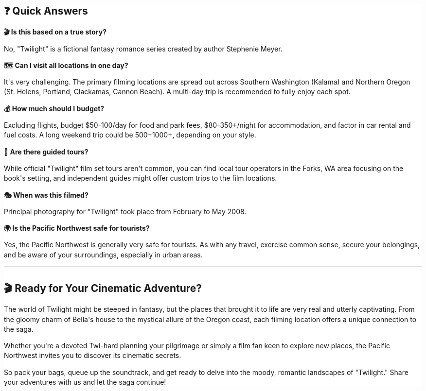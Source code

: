 
## ❓ Quick Answers

**🎬 Is this based on a true story?**

No, "Twilight" is a fictional fantasy romance series created by author Stephenie Meyer.

**🗺️ Can I visit all locations in one day?**

It's very challenging. The primary filming locations are spread out across Southern Washington (Kalama) and Northern Oregon (St. Helens, Portland, Clackamas, Cannon Beach). A multi-day trip is recommended to fully enjoy each spot.

**💰 How much should I budget?**

Excluding flights, budget $50-100/day for food and park fees, $80-350+/night for accommodation, and factor in car rental and fuel costs. A long weekend trip could be $500-$1000+, depending on your style.

**📱 Are there guided tours?**

While official "Twilight" film set tours aren't common, you can find local tour operators in the Forks, WA area focusing on the book's setting, and independent guides might offer custom trips to the film locations.

**🎭 When was this filmed?**

Principal photography for "Twilight" took place from February to May 2008.

**🌍 Is the Pacific Northwest safe for tourists?**

Yes, the Pacific Northwest is generally very safe for tourists. As with any travel, exercise common sense, secure your belongings, and be aware of your surroundings, especially in urban areas.

---

## 🎬 Ready for Your Cinematic Adventure?

The world of Twilight might be steeped in fantasy, but the places that brought it to life are very real and utterly captivating. From the gloomy charm of Bella's house to the mystical allure of the Oregon coast, each filming location offers a unique connection to the saga.

Whether you're a devoted Twi-hard planning your pilgrimage or simply a film fan keen to explore new places, the Pacific Northwest invites you to discover its cinematic secrets.

So pack your bags, queue up the soundtrack, and get ready to delve into the moody, romantic landscapes of "Twilight." Share your adventures with us and let the saga continue!